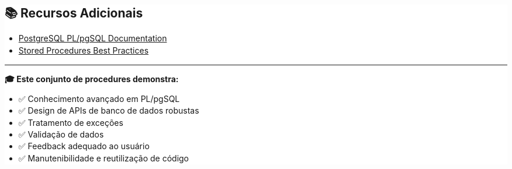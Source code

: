 ## 📚 Recursos Adicionais

- [PostgreSQL PL/pgSQL Documentation](https://www.postgresql.org/docs/current/plpgsql.html)
- [Stored Procedures Best Practices](https://wiki.postgresql.org/wiki/PL/pgSQL)

---

**🎓 Este conjunto de procedures demonstra:**
- ✅ Conhecimento avançado em PL/pgSQL
- ✅ Design de APIs de banco de dados robustas
- ✅ Tratamento de exceções
- ✅ Validação de dados
- ✅ Feedback adequado ao usuário
- ✅ Manutenibilidade e reutilização de código

